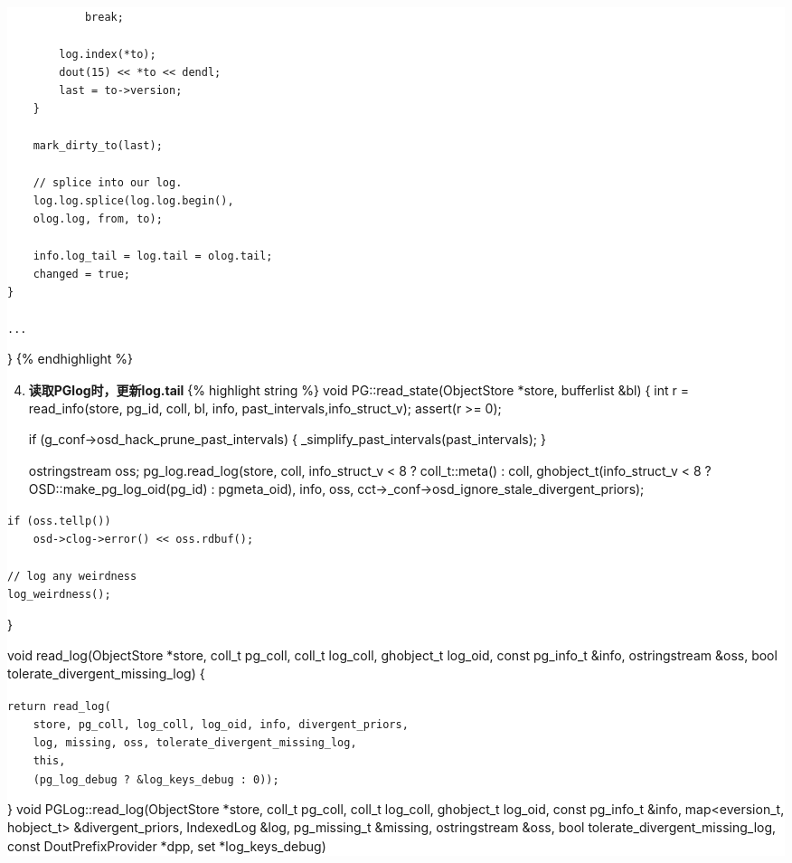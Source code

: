 				break;

			log.index(*to);
			dout(15) << *to << dendl;
			last = to->version;
		}

		mark_dirty_to(last);
	
		// splice into our log.
		log.log.splice(log.log.begin(),
		olog.log, from, to);
	
		info.log_tail = log.tail = olog.tail;
		changed = true;
	}

	...
}
{% endhighlight %}

4) **读取PGlog时，更新log.tail**
{% highlight string %}
void PG::read_state(ObjectStore *store, bufferlist &bl)
{
	int r = read_info(store, pg_id, coll, bl, info, past_intervals,info_struct_v);
	assert(r >= 0);
	
	if (g_conf->osd_hack_prune_past_intervals) {
		_simplify_past_intervals(past_intervals);
	}
	
	ostringstream oss;
	pg_log.read_log(store,
		coll,
		info_struct_v < 8 ? coll_t::meta() : coll,
		ghobject_t(info_struct_v < 8 ? OSD::make_pg_log_oid(pg_id) : pgmeta_oid),
		info, oss, cct->_conf->osd_ignore_stale_divergent_priors);
>
	if (oss.tellp())
		osd->clog->error() << oss.rdbuf();
	
	// log any weirdness
	log_weirdness();
}

void read_log(ObjectStore *store, coll_t pg_coll,
	coll_t log_coll, ghobject_t log_oid,
	const pg_info_t &info, ostringstream &oss,
	bool tolerate_divergent_missing_log) {

	return read_log(
		store, pg_coll, log_coll, log_oid, info, divergent_priors,
		log, missing, oss, tolerate_divergent_missing_log,
		this,
		(pg_log_debug ? &log_keys_debug : 0));
}
void PGLog::read_log(ObjectStore *store, coll_t pg_coll,
		     coll_t log_coll,
		     ghobject_t log_oid,
		     const pg_info_t &info,
		     map<eversion_t, hobject_t> &divergent_priors,
		     IndexedLog &log,
		     pg_missing_t &missing,
		     ostringstream &oss,
		     bool tolerate_divergent_missing_log,
		     const DoutPrefixProvider *dpp,
		     set<string> *log_keys_debug)
		   